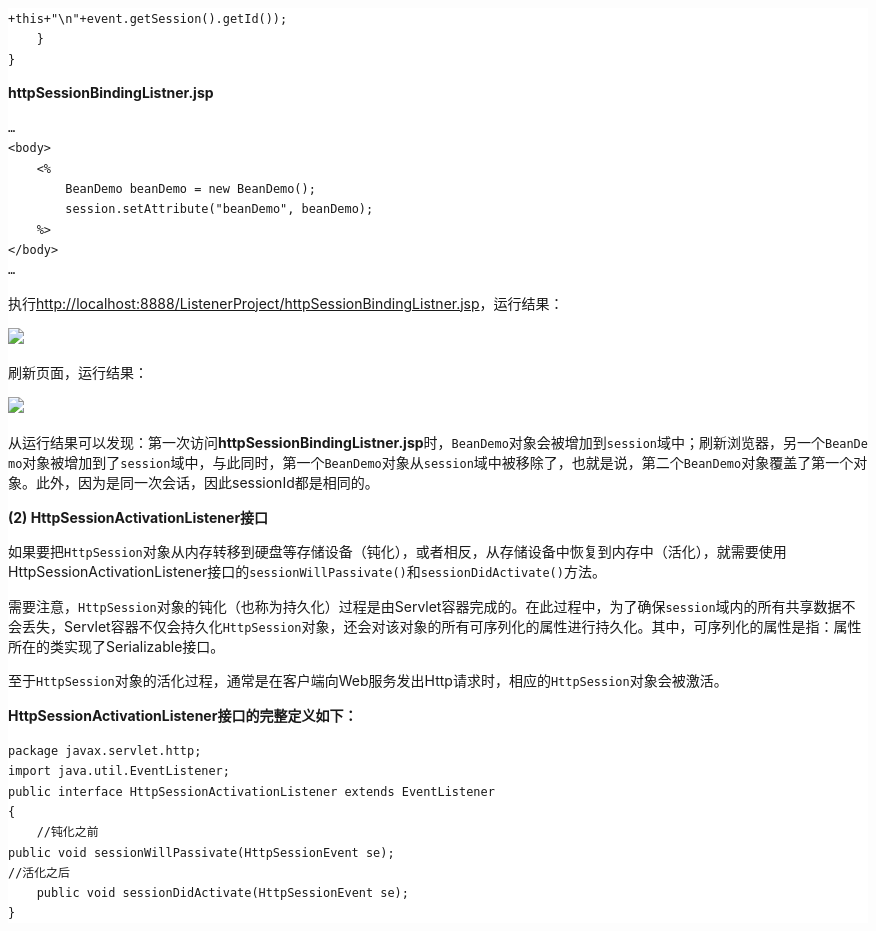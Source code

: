 ```
+this+"\n"+event.getSession().getId());
	}
}
```

**httpSessionBindingListner.jsp**

```
…
<body>
	<%
		BeanDemo beanDemo = new BeanDemo();
		session.setAttribute("beanDemo", beanDemo);
	%>
</body>
…
```

执行[http://localhost:8888/ListenerProject/httpSessionBindingListner.jsp](http://localhost:8888/ListenerProject/httpSessionBindingListner.jsp)，运行结果：

![](http://i.imgur.com/dkA71Fj.png)

刷新页面，运行结果：

![](http://i.imgur.com/SevzdFS.png)

从运行结果可以发现：第一次访问**httpSessionBindingListner.jsp**时，`BeanDemo`对象会被增加到`session`域中；刷新浏览器，另一个`BeanDemo`对象被增加到了`session`域中，与此同时，第一个`BeanDemo`对象从`session`域中被移除了，也就是说，第二个`BeanDemo`对象覆盖了第一个对象。此外，因为是同一次会话，因此sessionId都是相同的。


**(2) HttpSessionActivationListener接口**


如果要把`HttpSession`对象从内存转移到硬盘等存储设备（钝化），或者相反，从存储设备中恢复到内存中（活化），就需要使用HttpSessionActivationListener接口的`sessionWillPassivate()`和`sessionDidActivate()`方法。

需要注意，`HttpSession`对象的钝化（也称为持久化）过程是由Servlet容器完成的。在此过程中，为了确保`session`域内的所有共享数据不会丢失，Servlet容器不仅会持久化`HttpSession`对象，还会对该对象的所有可序列化的属性进行持久化。其中，可序列化的属性是指：属性所在的类实现了Serializable接口。


至于`HttpSession`对象的活化过程，通常是在客户端向Web服务发出Http请求时，相应的`HttpSession`对象会被激活。

**HttpSessionActivationListener接口的完整定义如下：**

```
package javax.servlet.http;
import java.util.EventListener;
public interface HttpSessionActivationListener extends EventListener 
{
    //钝化之前
public void sessionWillPassivate(HttpSessionEvent se);
//活化之后
    public void sessionDidActivate(HttpSessionEvent se);
}
```
